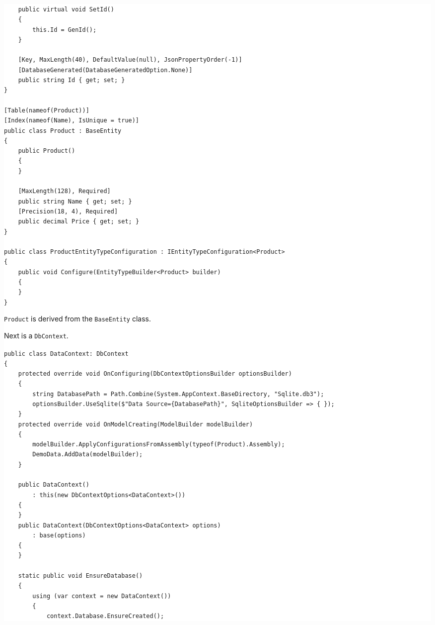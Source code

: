 ```
    public virtual void SetId()
    {
        this.Id = GenId();
    }

    [Key, MaxLength(40), DefaultValue(null), JsonPropertyOrder(-1)]
    [DatabaseGenerated(DatabaseGeneratedOption.None)]
    public string Id { get; set; }
}

[Table(nameof(Product))]
[Index(nameof(Name), IsUnique = true)]
public class Product : BaseEntity
{
    public Product() 
    { 
    }

    [MaxLength(128), Required]
    public string Name { get; set; }
    [Precision(18, 4), Required]
    public decimal Price { get; set; }
}

public class ProductEntityTypeConfiguration : IEntityTypeConfiguration<Product>
{
    public void Configure(EntityTypeBuilder<Product> builder)
    {
    }
}
```

`Product` is derived from the `BaseEntity` class.

Next is a `DbContext`.

```
public class DataContext: DbContext
{
    protected override void OnConfiguring(DbContextOptionsBuilder optionsBuilder)
    {
        string DatabasePath = Path.Combine(System.AppContext.BaseDirectory, "Sqlite.db3");
        optionsBuilder.UseSqlite($"Data Source={DatabasePath}", SqliteOptionsBuilder => { });
    }
    protected override void OnModelCreating(ModelBuilder modelBuilder)
    {
        modelBuilder.ApplyConfigurationsFromAssembly(typeof(Product).Assembly);
        DemoData.AddData(modelBuilder);
    } 

    public DataContext()
        : this(new DbContextOptions<DataContext>())
    {
    }
    public DataContext(DbContextOptions<DataContext> options)
        : base(options)
    {
    }

    static public void EnsureDatabase()
    {
        using (var context = new DataContext())
        {
            context.Database.EnsureCreated();
```